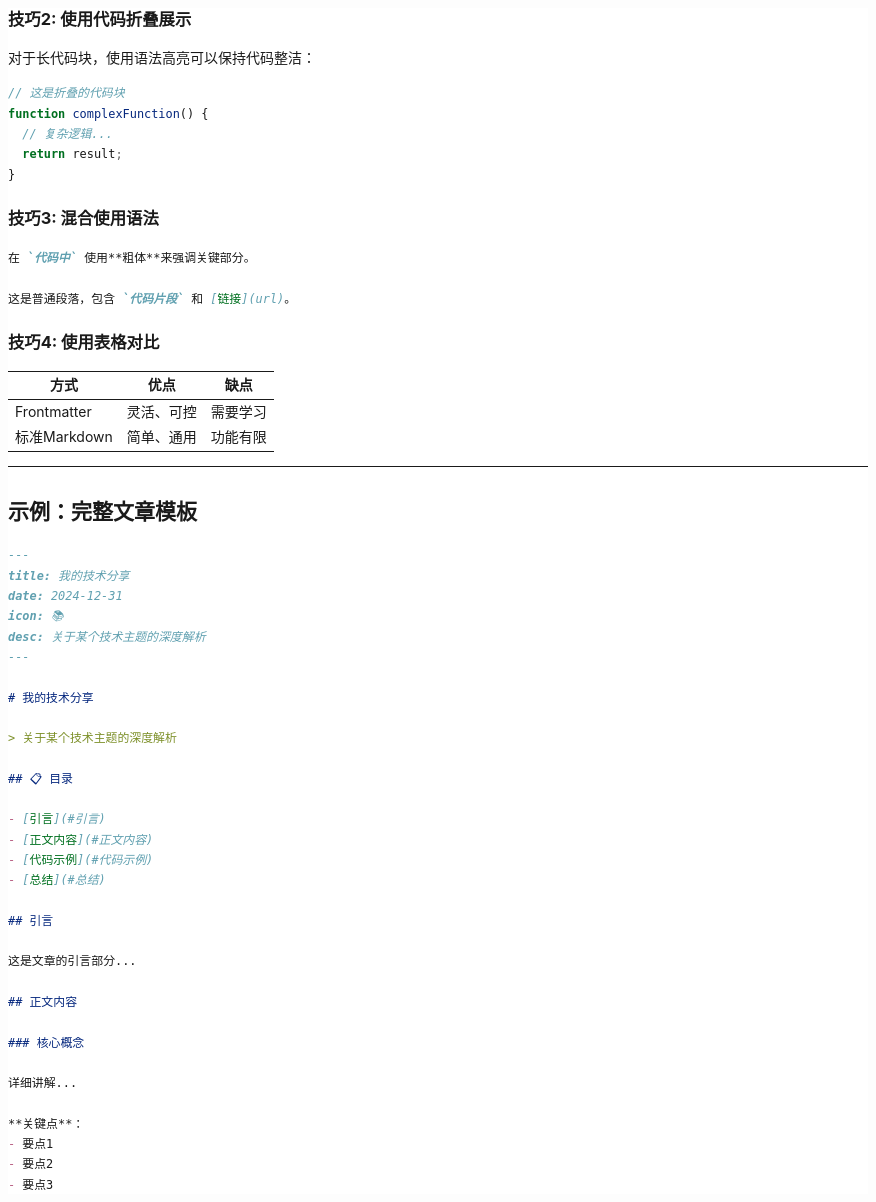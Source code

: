### 技巧2: 使用代码折叠展示

对于长代码块，使用语法高亮可以保持代码整洁：

```javascript
// 这是折叠的代码块
function complexFunction() {
  // 复杂逻辑...
  return result;
}
```

### 技巧3: 混合使用语法

```markdown
在 `代码中` 使用**粗体**来强调关键部分。

这是普通段落，包含 `代码片段` 和 [链接](url)。
```

### 技巧4: 使用表格对比

| 方式 | 优点 | 缺点 |
|------|------|------|
| Frontmatter | 灵活、可控 | 需要学习 |
| 标准Markdown | 简单、通用 | 功能有限 |

---

## 示例：完整文章模板

```markdown
---
title: 我的技术分享
date: 2024-12-31
icon: 📚
desc: 关于某个技术主题的深度解析
---

# 我的技术分享

> 关于某个技术主题的深度解析

## 📋 目录

- [引言](#引言)
- [正文内容](#正文内容)
- [代码示例](#代码示例)
- [总结](#总结)

## 引言

这是文章的引言部分...

## 正文内容

### 核心概念

详细讲解...

**关键点**：
- 要点1
- 要点2
- 要点3
```